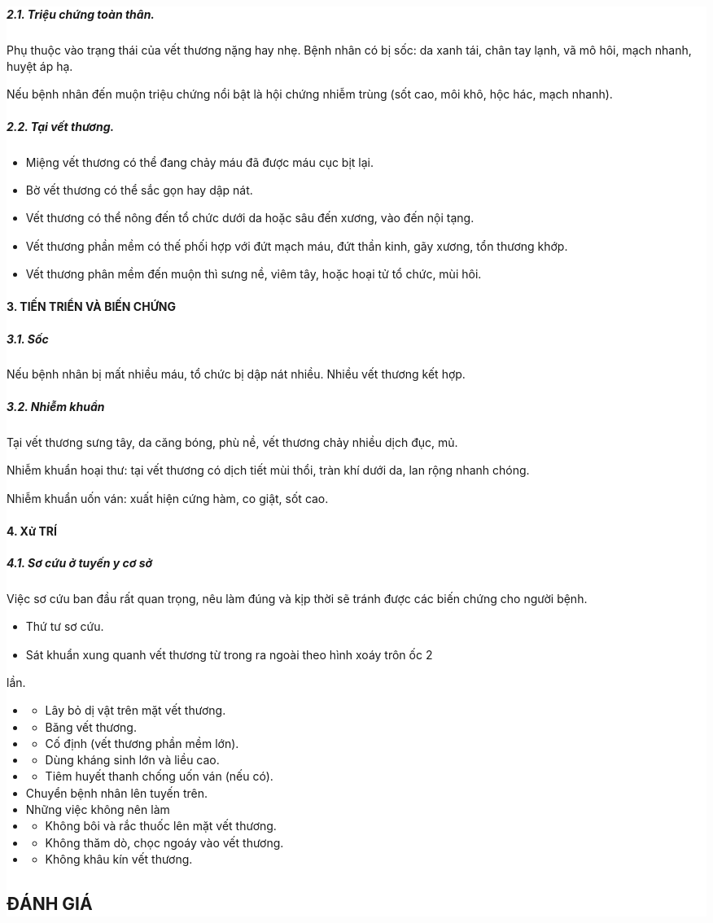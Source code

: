 ##### 2.1. Triệu chứng toàn thân.

Phụ thuộc vào trạng thái của vết thương nặng hay nhẹ. Bệnh nhân có bị sốc: da xanh tái, chân tay lạnh, vã mô hôi, mạch nhanh, huyệt áp hạ.

Nếu bệnh nhân đến muộn triệu chứng nổi bật là hội chứng nhiễm trùng (sốt cao, môi khô, hộc hác, mạch nhanh).

##### 2.2. Tại vết thương.

- Miệng vết thương có thể đang chảy máu đã được máu cục bịt lại.

- Bờ vết thương có thể sắc gọn hay dập nát.

- Vết thương có thể nông đến tổ chức dưới da hoặc sâu đến xương, vào đến nội tạng.

- Vết thương phần mềm có thế phối hợp với đứt mạch máu, đứt thần kinh, gãy xương, tổn thương khớp.

- Vết thương phân mềm đến muộn thì sưng nề, viêm tây, hoặc hoại tử tổ chức, mùi hôi.

#### 3. TIẾN TRIỂN VÀ BIẾN CHỨNG

##### 3.1. Sốc

Nếu bệnh nhân bị mất nhiều máu, tổ chức bị dập nát nhiều. Nhiều vết thương kết hợp.

##### 3.2. Nhiễm khuẩn

Tại vết thương sưng tây, da căng bóng, phù nề, vết thương chảy nhiều dịch đục, mủ.

Nhiễm khuẩn hoại thư: tại vết thương có dịch tiết mùi thổi, tràn khí dưới da, lan rộng nhanh chóng.

Nhiễm khuẩn uốn ván: xuất hiện cứng hàm, co giật, sốt cao.

#### 4. Xử TRÍ

##### 4.1. Sơ cứu ở tuyến y cơ sở

Việc sơ cứu ban đầu rất quan trọng, nêu làm đúng và kịp thời sẽ tránh được các biến chứng cho người bệnh.

- Thứ tư sơ cứu.

+ Sát khuẩn xung quanh vết thương từ trong ra ngoài theo hình xoáy trôn ốc 2

lần.

- + Lây bỏ dị vật trên mặt vết thương.
- + Băng vết thương.
- + Cố định (vết thương phần mềm lớn).
- + Dùng kháng sinh lớn và liều cao.
- + Tiêm huyết thanh chống uốn ván (nếu có).
- Chuyển bệnh nhân lên tuyến trên.
- Những việc không nên làm
- + Không bôi và rắc thuốc lên mặt vết thương.
- + Không thăm dò, chọc ngoáy vào vết thương.
- + Không khâu kín vết thương.

## ĐÁNH GIÁ
